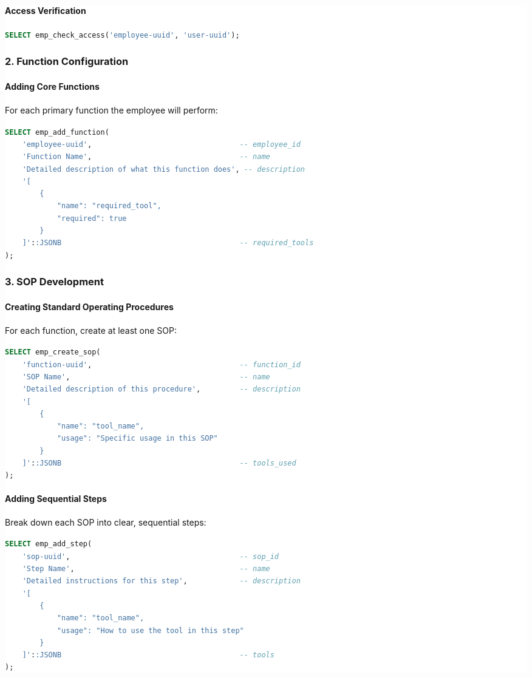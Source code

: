 #### Access Verification
```sql
SELECT emp_check_access('employee-uuid', 'user-uuid');
```

### 2. Function Configuration

#### Adding Core Functions
For each primary function the employee will perform:

```sql
SELECT emp_add_function(
    'employee-uuid',                                  -- employee_id
    'Function Name',                                  -- name
    'Detailed description of what this function does', -- description
    '[
        {
            "name": "required_tool",
            "required": true
        }
    ]'::JSONB                                         -- required_tools
);
```

### 3. SOP Development

#### Creating Standard Operating Procedures
For each function, create at least one SOP:

```sql
SELECT emp_create_sop(
    'function-uuid',                                  -- function_id
    'SOP Name',                                       -- name
    'Detailed description of this procedure',         -- description
    '[
        {
            "name": "tool_name",
            "usage": "Specific usage in this SOP"
        }
    ]'::JSONB                                         -- tools_used
);
```

#### Adding Sequential Steps
Break down each SOP into clear, sequential steps:

```sql
SELECT emp_add_step(
    'sop-uuid',                                       -- sop_id
    'Step Name',                                      -- name
    'Detailed instructions for this step',            -- description
    '[
        {
            "name": "tool_name",
            "usage": "How to use the tool in this step"
        }
    ]'::JSONB                                         -- tools
);
```

